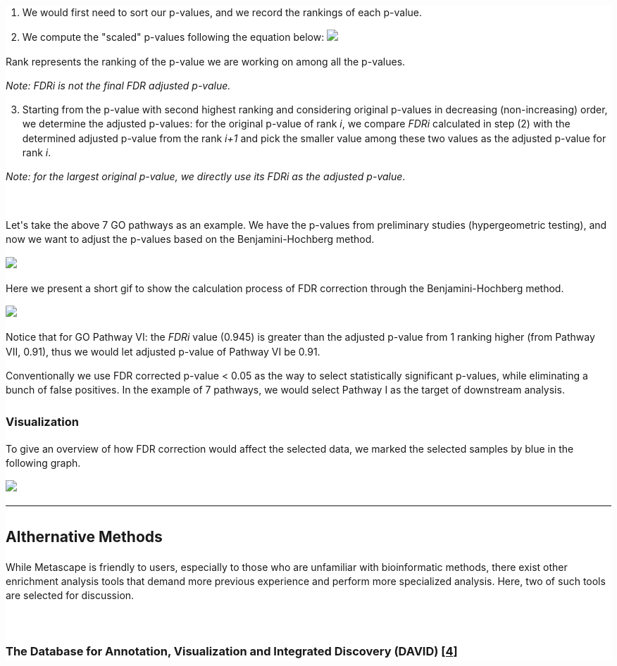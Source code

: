 1. We would first need to sort our p-values, and we record the rankings of each p-value.

2. We compute the "scaled" p-values following the equation below:
![](./img/fdr_formula.png)

Rank represents the ranking of the p-value we are working on among all the p-values.

*Note: FDRi is not the final FDR adjusted p-value.*

3. Starting from the p-value with second highest ranking and considering original p-values in decreasing (non-increasing) order, we determine the adjusted p-values: for the original p-value of rank *i*, we compare *FDRi* calculated in step (2) with the determined adjusted p-value from the rank *i+1* and pick the smaller value among these two values as the adjusted p-value for rank *i*. 

*Note: for the largest original p-value, we directly use its FDRi as the adjusted p-value*.

<br>

Let's take the above 7 GO pathways as an example. We have the p-values from preliminary studies (hypergeometric testing), and now we want to adjust the p-values based on the Benjamini-Hochberg method.

![](./img/fdr_blank_example.png)

Here we present a short gif to show the calculation process of FDR correction through the Benjamini-Hochberg method.

![](./img/fdr_example_cropped.gif)

Notice that for GO Pathway VI: the *FDRi* value (0.945) is greater than the adjusted p-value from 1 ranking higher (from Pathway VII, 0.91), thus we would let adjusted p-value of Pathway VI be 0.91.

Conventionally we use FDR corrected p-value < 0.05 as the way to select statistically significant p-values, while eliminating a bunch of false positives. In the example of 7 pathways, we would select Pathway I as the target of downstream analysis.


### Visualization

To give an overview of how FDR correction would affect the selected data, we marked the selected samples by blue in the following graph.

![](./img/fdr_5.png)


---

## Althernative Methods
While Metascape is friendly to users, especially to those who are unfamiliar with bioinformatic methods, there exist other enrichment analysis tools that demand more previous experience and perform more specialized analysis. Here, two of such tools are selected for discussion. 

<br>

### The Database for Annotation, Visualization and Integrated Discovery (DAVID) [[4]](https://doi.org/10.1038/nprot.2008.211)
